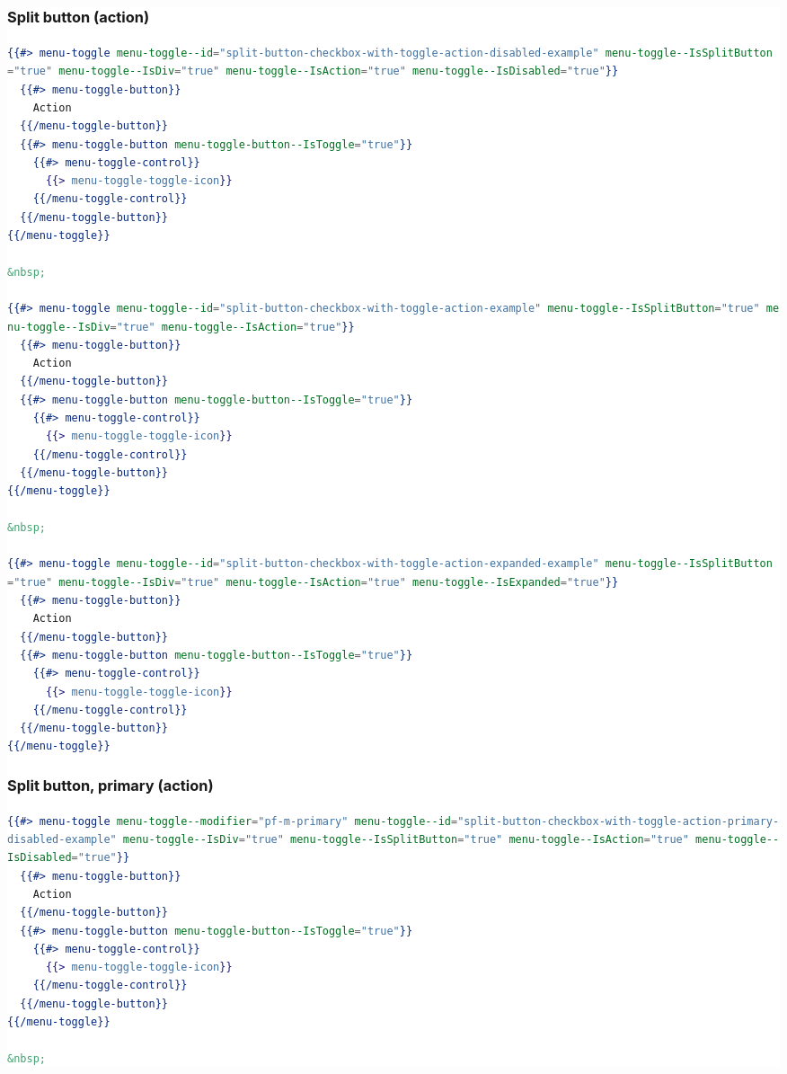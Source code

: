 ### Split button (action)
```hbs
{{#> menu-toggle menu-toggle--id="split-button-checkbox-with-toggle-action-disabled-example" menu-toggle--IsSplitButton="true" menu-toggle--IsDiv="true" menu-toggle--IsAction="true" menu-toggle--IsDisabled="true"}}
  {{#> menu-toggle-button}}
    Action
  {{/menu-toggle-button}}
  {{#> menu-toggle-button menu-toggle-button--IsToggle="true"}}
    {{#> menu-toggle-control}}
      {{> menu-toggle-toggle-icon}}
    {{/menu-toggle-control}}
  {{/menu-toggle-button}}
{{/menu-toggle}}

&nbsp;

{{#> menu-toggle menu-toggle--id="split-button-checkbox-with-toggle-action-example" menu-toggle--IsSplitButton="true" menu-toggle--IsDiv="true" menu-toggle--IsAction="true"}}
  {{#> menu-toggle-button}}
    Action
  {{/menu-toggle-button}}
  {{#> menu-toggle-button menu-toggle-button--IsToggle="true"}}
    {{#> menu-toggle-control}}
      {{> menu-toggle-toggle-icon}}
    {{/menu-toggle-control}}
  {{/menu-toggle-button}}
{{/menu-toggle}}

&nbsp;

{{#> menu-toggle menu-toggle--id="split-button-checkbox-with-toggle-action-expanded-example" menu-toggle--IsSplitButton="true" menu-toggle--IsDiv="true" menu-toggle--IsAction="true" menu-toggle--IsExpanded="true"}}
  {{#> menu-toggle-button}}
    Action
  {{/menu-toggle-button}}
  {{#> menu-toggle-button menu-toggle-button--IsToggle="true"}}
    {{#> menu-toggle-control}}
      {{> menu-toggle-toggle-icon}}
    {{/menu-toggle-control}}
  {{/menu-toggle-button}}
{{/menu-toggle}}
```

### Split button, primary (action)
```hbs
{{#> menu-toggle menu-toggle--modifier="pf-m-primary" menu-toggle--id="split-button-checkbox-with-toggle-action-primary-disabled-example" menu-toggle--IsDiv="true" menu-toggle--IsSplitButton="true" menu-toggle--IsAction="true" menu-toggle--IsDisabled="true"}}
  {{#> menu-toggle-button}}
    Action
  {{/menu-toggle-button}}
  {{#> menu-toggle-button menu-toggle-button--IsToggle="true"}}
    {{#> menu-toggle-control}}
      {{> menu-toggle-toggle-icon}}
    {{/menu-toggle-control}}
  {{/menu-toggle-button}}
{{/menu-toggle}}

&nbsp;

```